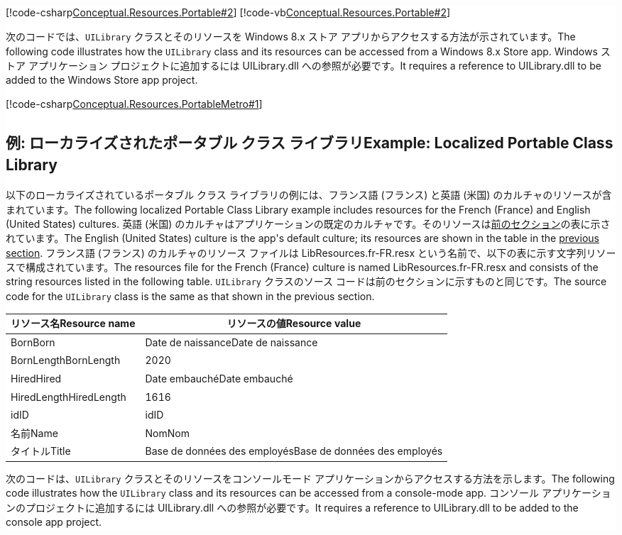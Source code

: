  [!code-csharp[Conceptual.Resources.Portable#2](../../../samples/snippets/csharp/VS_Snippets_CLR/conceptual.resources.portable/cs/program.cs#2)]
 [!code-vb[Conceptual.Resources.Portable#2](../../../samples/snippets/visualbasic/VS_Snippets_CLR/conceptual.resources.portable/vb/module1.vb#2)]

 <span data-ttu-id="c310f-167">次のコードでは、`UILibrary` クラスとそのリソースを Windows 8.x ストア アプリからアクセスする方法が示されています。</span><span class="sxs-lookup"><span data-stu-id="c310f-167">The following code illustrates how the `UILibrary` class and its resources can be accessed from a Windows 8.x Store app.</span></span> <span data-ttu-id="c310f-168">Windows ストア アプリケーション プロジェクトに追加するには UILibrary.dll への参照が必要です。</span><span class="sxs-lookup"><span data-stu-id="c310f-168">It requires a reference to UILibrary.dll to be added to the Windows Store app project.</span></span>

 [!code-csharp[Conceptual.Resources.PortableMetro#1](../../../samples/snippets/csharp/VS_Snippets_CLR/conceptual.resources.portablemetro/cs/blankpage.xaml.cs#1)]

## <a name="example-localized-portable-class-library"></a><span data-ttu-id="c310f-169">例: ローカライズされたポータブル クラス ライブラリ</span><span class="sxs-lookup"><span data-stu-id="c310f-169">Example: Localized Portable Class Library</span></span>

 <span data-ttu-id="c310f-170">以下のローカライズされているポータブル クラス ライブラリの例には、フランス語 (フランス) と英語 (米国) のカルチャのリソースが含まれています。</span><span class="sxs-lookup"><span data-stu-id="c310f-170">The following localized Portable Class Library example includes resources for the French (France) and English (United States) cultures.</span></span> <span data-ttu-id="c310f-171">英語 (米国) のカルチャはアプリケーションの既定のカルチャです。そのリソースは[前のセクション](app-resources-for-libraries-that-target-multiple-platforms.md#NonLoc)の表に示されています。</span><span class="sxs-lookup"><span data-stu-id="c310f-171">The English (United States) culture is the app's default culture; its resources are shown in the table in the [previous section](app-resources-for-libraries-that-target-multiple-platforms.md#NonLoc).</span></span> <span data-ttu-id="c310f-172">フランス語 (フランス) のカルチャのリソース ファイルは LibResources.fr-FR.resx という名前で、以下の表に示す文字列リソースで構成されています。</span><span class="sxs-lookup"><span data-stu-id="c310f-172">The resources file for the French (France) culture is named LibResources.fr-FR.resx and consists of the string resources listed in the following table.</span></span> <span data-ttu-id="c310f-173">`UILibrary` クラスのソース コードは前のセクションに示すものと同じです。</span><span class="sxs-lookup"><span data-stu-id="c310f-173">The source code for the `UILibrary` class is the same as that shown in the previous section.</span></span>

|<span data-ttu-id="c310f-174">リソース名</span><span class="sxs-lookup"><span data-stu-id="c310f-174">Resource name</span></span>|<span data-ttu-id="c310f-175">リソースの値</span><span class="sxs-lookup"><span data-stu-id="c310f-175">Resource value</span></span>|
|-------------------|--------------------|
|<span data-ttu-id="c310f-176">Born</span><span class="sxs-lookup"><span data-stu-id="c310f-176">Born</span></span>|<span data-ttu-id="c310f-177">Date de naissance</span><span class="sxs-lookup"><span data-stu-id="c310f-177">Date de naissance</span></span>|
|<span data-ttu-id="c310f-178">BornLength</span><span class="sxs-lookup"><span data-stu-id="c310f-178">BornLength</span></span>|<span data-ttu-id="c310f-179">20</span><span class="sxs-lookup"><span data-stu-id="c310f-179">20</span></span>|
|<span data-ttu-id="c310f-180">Hired</span><span class="sxs-lookup"><span data-stu-id="c310f-180">Hired</span></span>|<span data-ttu-id="c310f-181">Date embauché</span><span class="sxs-lookup"><span data-stu-id="c310f-181">Date embauché</span></span>|
|<span data-ttu-id="c310f-182">HiredLength</span><span class="sxs-lookup"><span data-stu-id="c310f-182">HiredLength</span></span>|<span data-ttu-id="c310f-183">16</span><span class="sxs-lookup"><span data-stu-id="c310f-183">16</span></span>|
|<span data-ttu-id="c310f-184">id</span><span class="sxs-lookup"><span data-stu-id="c310f-184">ID</span></span>|<span data-ttu-id="c310f-185">id</span><span class="sxs-lookup"><span data-stu-id="c310f-185">ID</span></span>|
|<span data-ttu-id="c310f-186">名前</span><span class="sxs-lookup"><span data-stu-id="c310f-186">Name</span></span>|<span data-ttu-id="c310f-187">Nom</span><span class="sxs-lookup"><span data-stu-id="c310f-187">Nom</span></span>|
|<span data-ttu-id="c310f-188">タイトル</span><span class="sxs-lookup"><span data-stu-id="c310f-188">Title</span></span>|<span data-ttu-id="c310f-189">Base de données des employés</span><span class="sxs-lookup"><span data-stu-id="c310f-189">Base de données des employés</span></span>|

 <span data-ttu-id="c310f-190">次のコードは、`UILibrary` クラスとそのリソースをコンソールモード アプリケーションからアクセスする方法を示します。</span><span class="sxs-lookup"><span data-stu-id="c310f-190">The following code illustrates how the `UILibrary` class and its resources can be accessed from a console-mode app.</span></span> <span data-ttu-id="c310f-191">コンソール アプリケーションのプロジェクトに追加するには UILibrary.dll への参照が必要です。</span><span class="sxs-lookup"><span data-stu-id="c310f-191">It requires a reference to UILibrary.dll to be added to the console app project.</span></span>
